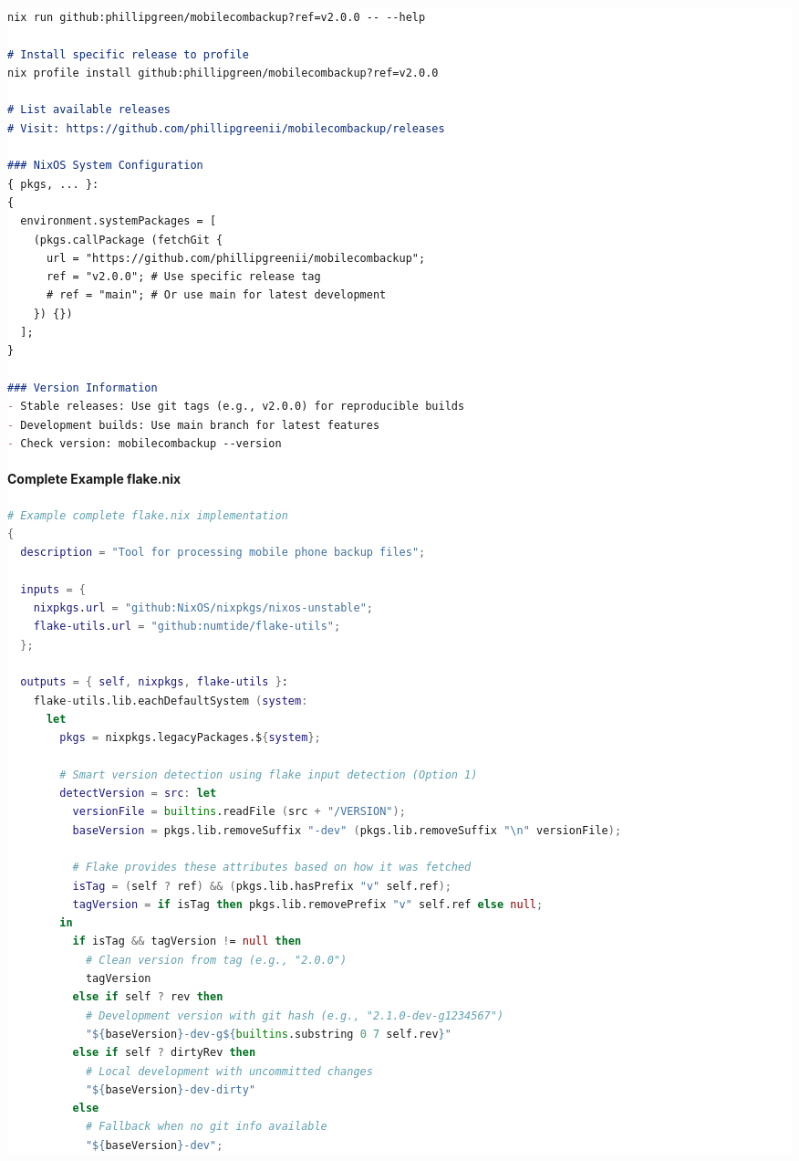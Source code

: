 ```markdown
nix run github:phillipgreen/mobilecombackup?ref=v2.0.0 -- --help

# Install specific release to profile
nix profile install github:phillipgreen/mobilecombackup?ref=v2.0.0

# List available releases
# Visit: https://github.com/phillipgreenii/mobilecombackup/releases

### NixOS System Configuration
{ pkgs, ... }:
{
  environment.systemPackages = [
    (pkgs.callPackage (fetchGit {
      url = "https://github.com/phillipgreenii/mobilecombackup";
      ref = "v2.0.0"; # Use specific release tag
      # ref = "main"; # Or use main for latest development
    }) {})
  ];
}

### Version Information
- Stable releases: Use git tags (e.g., v2.0.0) for reproducible builds
- Development builds: Use main branch for latest features
- Check version: mobilecombackup --version
```

#### Complete Example flake.nix
```nix
# Example complete flake.nix implementation
{
  description = "Tool for processing mobile phone backup files";

  inputs = {
    nixpkgs.url = "github:NixOS/nixpkgs/nixos-unstable";
    flake-utils.url = "github:numtide/flake-utils";
  };

  outputs = { self, nixpkgs, flake-utils }:
    flake-utils.lib.eachDefaultSystem (system:
      let
        pkgs = nixpkgs.legacyPackages.${system};
        
        # Smart version detection using flake input detection (Option 1)
        detectVersion = src: let
          versionFile = builtins.readFile (src + "/VERSION");
          baseVersion = pkgs.lib.removeSuffix "-dev" (pkgs.lib.removeSuffix "\n" versionFile);
          
          # Flake provides these attributes based on how it was fetched
          isTag = (self ? ref) && (pkgs.lib.hasPrefix "v" self.ref);
          tagVersion = if isTag then pkgs.lib.removePrefix "v" self.ref else null;
        in
          if isTag && tagVersion != null then
            # Clean version from tag (e.g., "2.0.0")
            tagVersion
          else if self ? rev then
            # Development version with git hash (e.g., "2.1.0-dev-g1234567")
            "${baseVersion}-dev-g${builtins.substring 0 7 self.rev}"
          else if self ? dirtyRev then
            # Local development with uncommitted changes
            "${baseVersion}-dev-dirty"
          else
            # Fallback when no git info available
            "${baseVersion}-dev";
```